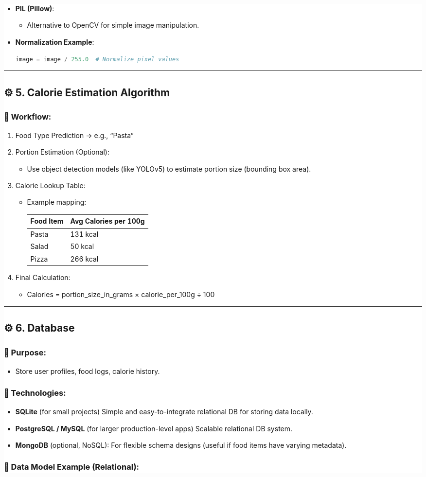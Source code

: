 * **PIL (Pillow)**:

  * Alternative to OpenCV for simple image manipulation.

* **Normalization Example**:

  ```python
  image = image / 255.0  # Normalize pixel values
  ```

---

## ⚙️ **5. Calorie Estimation Algorithm**

### 🔹 Workflow:

1. Food Type Prediction → e.g., “Pasta”
2. Portion Estimation (Optional):

   * Use object detection models (like YOLOv5) to estimate portion size (bounding box area).
3. Calorie Lookup Table:

   * Example mapping:

     | Food Item | Avg Calories per 100g |
     | --------- | --------------------- |
     | Pasta     | 131 kcal              |
     | Salad     | 50 kcal               |
     | Pizza     | 266 kcal              |
4. Final Calculation:

   * Calories = portion\_size\_in\_grams × calorie\_per\_100g ÷ 100

---

## ⚙️ **6. Database**

### 🔹 Purpose:

* Store user profiles, food logs, calorie history.

### 🔹 Technologies:

* **SQLite** (for small projects)
  Simple and easy-to-integrate relational DB for storing data locally.

* **PostgreSQL / MySQL** (for larger production-level apps)
  Scalable relational DB system.

* **MongoDB** (optional, NoSQL):
  For flexible schema designs (useful if food items have varying metadata).

### 🔹 Data Model Example (Relational):
